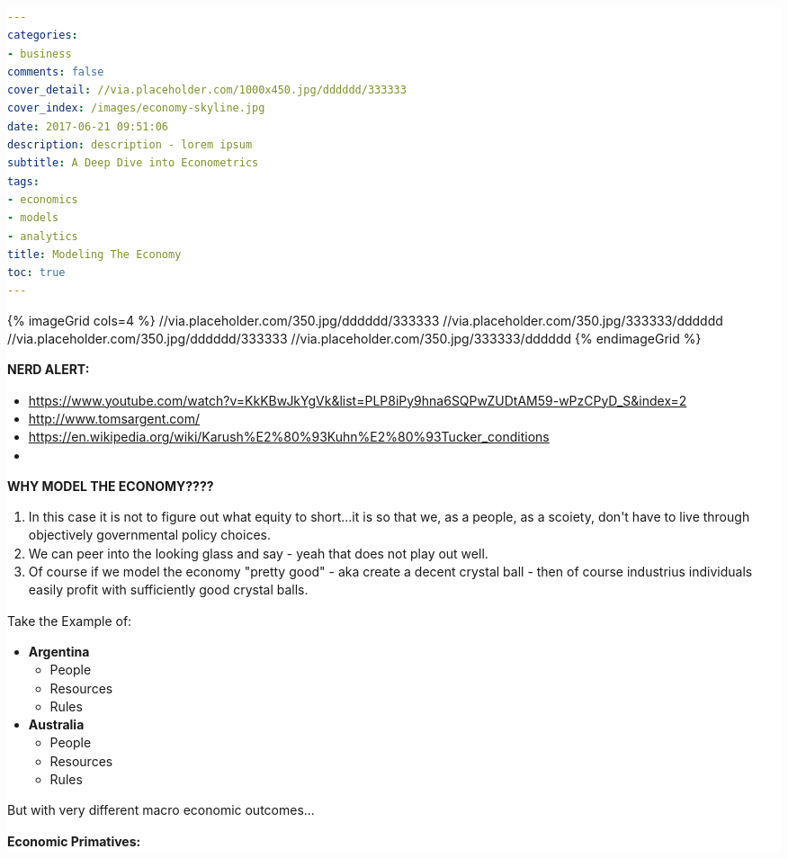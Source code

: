 ```yaml
---
categories:
- business
comments: false
cover_detail: //via.placeholder.com/1000x450.jpg/dddddd/333333
cover_index: /images/economy-skyline.jpg
date: 2017-06-21 09:51:06
description: description - lorem ipsum
subtitle: A Deep Dive into Econometrics
tags:
- economics
- models
- analytics
title: Modeling The Economy
toc: true
---
```


{% imageGrid cols=4 %}
//via.placeholder.com/350.jpg/dddddd/333333
//via.placeholder.com/350.jpg/333333/dddddd
//via.placeholder.com/350.jpg/dddddd/333333
//via.placeholder.com/350.jpg/333333/dddddd
{% endimageGrid %}

**NERD ALERT:**
- https://www.youtube.com/watch?v=KkKBwJkYgVk&list=PLP8iPy9hna6SQPwZUDtAM59-wPzCPyD_S&index=2
- http://www.tomsargent.com/
- https://en.wikipedia.org/wiki/Karush%E2%80%93Kuhn%E2%80%93Tucker_conditions
- 

**WHY MODEL THE ECONOMY????**

1. In this case it is not to figure out what equity to short...it is so that we, as a people, as a scoiety, don't have to live through objectively governmental policy choices.
1. We can peer into the looking glass and say - yeah that does not play out well.
2. Of course if we model the economy "pretty good" - aka create a decent crystal ball - then of course industrius individuals easily profit with sufficiently good crystal balls.

Take the Example of:

- **Argentina**
	- People
	- Resources
	- Rules
- **Australia**
	- People
	- Resources
	- Rules

But with very different macro economic outcomes...

**Economic Primatives:**
